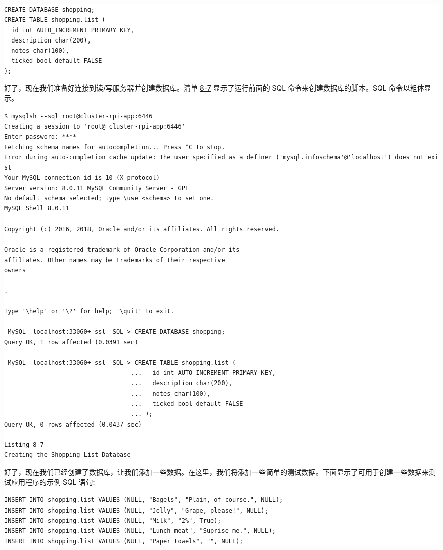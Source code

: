 ```
CREATE DATABASE shopping;
CREATE TABLE shopping.list (
  id int AUTO_INCREMENT PRIMARY KEY,
  description char(200),
  notes char(100),
  ticked bool default FALSE
);

```

好了，现在我们准备好连接到读/写服务器并创建数据库。清单 [8-7](#PC38) 显示了运行前面的 SQL 命令来创建数据库的脚本。SQL 命令以粗体显示。

```
$ mysqlsh --sql root@cluster-rpi-app:6446
Creating a session to 'root@ cluster-rpi-app:6446'
Enter password: ****
Fetching schema names for autocompletion... Press ^C to stop.
Error during auto-completion cache update: The user specified as a definer ('mysql.infoschema'@'localhost') does not exist
Your MySQL connection id is 10 (X protocol)
Server version: 8.0.11 MySQL Community Server - GPL
No default schema selected; type \use <schema> to set one.
MySQL Shell 8.0.11

Copyright (c) 2016, 2018, Oracle and/or its affiliates. All rights reserved.

Oracle is a registered trademark of Oracle Corporation and/or its
affiliates. Other names may be trademarks of their respective
owners

.

Type '\help' or '\?' for help; '\quit' to exit.

 MySQL  localhost:33060+ ssl  SQL > CREATE DATABASE shopping;
Query OK, 1 row affected (0.0391 sec)

 MySQL  localhost:33060+ ssl  SQL > CREATE TABLE shopping.list (
                                   ...   id int AUTO_INCREMENT PRIMARY KEY,
                                   ...   description char(200),
                                   ...   notes char(100),
                                   ...   ticked bool default FALSE
                                   ... );
Query OK, 0 rows affected (0.0437 sec)

Listing 8-7
Creating the Shopping List Database

```

好了，现在我们已经创建了数据库，让我们添加一些数据。在这里，我们将添加一些简单的测试数据。下面显示了可用于创建一些数据来测试应用程序的示例 SQL 语句:

```
INSERT INTO shopping.list VALUES (NULL, "Bagels", "Plain, of course.", NULL);
INSERT INTO shopping.list VALUES (NULL, "Jelly", "Grape, please!", NULL);
INSERT INTO shopping.list VALUES (NULL, "Milk", "2%", True);
INSERT INTO shopping.list VALUES (NULL, "Lunch meat", "Suprise me.", NULL);
INSERT INTO shopping.list VALUES (NULL, "Paper towels", "", NULL);

```
